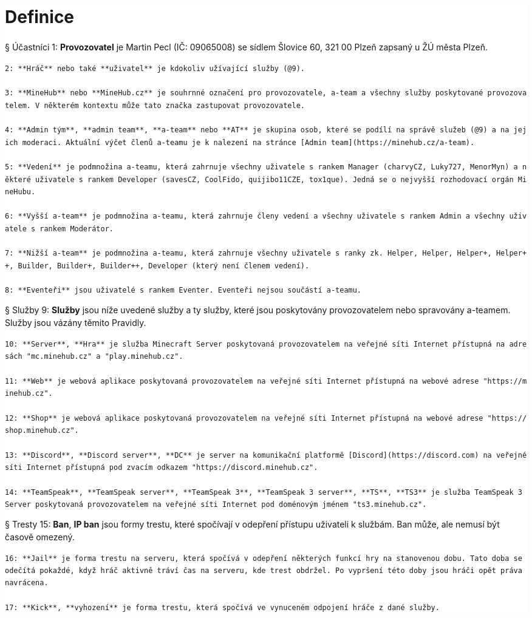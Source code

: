 # Definice
  § Účastníci
    1: **Provozovatel** je Martin Pecl (IČ: 09065008) se sídlem Šlovice 60, 321 00 Plzeň zapsaný u ŽÚ města Plzeň.

    2: **Hráč** nebo také **uživatel** je kdokoliv užívající služby (@9).

    3: **MineHub** nebo **MineHub.cz** je souhrnné označení pro provozovatele, a-team a všechny služby poskytované provozovatelem. V některém kontextu může tato značka zastupovat provozovatele.

    4: **Admin tým**, **admin team**, **a-team** nebo **AT** je skupina osob, které se podílí na správě služeb (@9) a na jejich moderaci. Aktuální výčet členů a-teamu je k nalezení na stránce [Admin team](https://minehub.cz/a-team).

    5: **Vedení** je podmnožina a-teamu, která zahrnuje všechny uživatele s rankem Manager (charvyCZ, Luky727, MenorMyn) a některé uživatele s rankem Developer (savesCZ, CoolFido, quijibo11CZE, tox1que). Jedná se o nejvyšší rozhodovací orgán MineHubu.

    6: **Vyšší a-team** je podmnožina a-teamu, která zahrnuje členy vedení a všechny uživatele s rankem Admin a všechny uživatele s rankem Moderátor.

    7: **Nižší a-team** je podmnožina a-teamu, která zahrnuje všechny uživatele s ranky zk. Helper, Helper, Helper+, Helper++, Builder, Builder+, Builder++, Developer (který není členem vedení).

    8: **Eventeři** jsou uživatelé s rankem Eventer. Eventeři nejsou součástí a-teamu.

  § Služby
    9: **Služby** jsou níže uvedené služby a ty služby, které jsou poskytovány provozovatelem nebo spravovány a-teamem. Služby jsou vázány těmito Pravidly.

    10: **Server**, **Hra** je služba Minecraft Server poskytovaná provozovatelem na veřejné síti Internet přístupná na adresách "mc.minehub.cz" a "play.minehub.cz".

    11: **Web** je webová aplikace poskytovaná provozovatelem na veřejné síti Internet přístupná na webové adrese "https://minehub.cz".

    12: **Shop** je webová aplikace poskytovaná provozovatelem na veřejné síti Internet přístupná na webové adrese "https://shop.minehub.cz".

    13: **Discord**, **Discord server**, **DC** je server na komunikační platformě [Discord](https://discord.com) na veřejné síti Internet přístupná pod zvacím odkazem "https://discord.minehub.cz".

    14: **TeamSpeak**, **TeamSpeak server**, **TeamSpeak 3**, **TeamSpeak 3 server**, **TS**, **TS3** je služba TeamSpeak 3 Server poskytovaná provozovatelem na veřejné síti Internet pod doménovým jménem "ts3.minehub.cz".

  § Tresty
    15: **Ban**, **IP ban** jsou formy trestu, které spočívají v odepření přístupu uživateli k službám. Ban může, ale nemusí být časově omezený.

    16: **Jail** je forma trestu na serveru, která spočívá v odepření některých funkcí hry na stanovenou dobu. Tato doba se odečítá pokaždé, když hráč aktivně tráví čas na serveru, kde trest obdržel. Po vypršení této doby jsou hráči opět práva navrácena.

    17: **Kick**, **vyhození** je forma trestu, která spočívá ve vynuceném odpojení hráče z dané služby.
